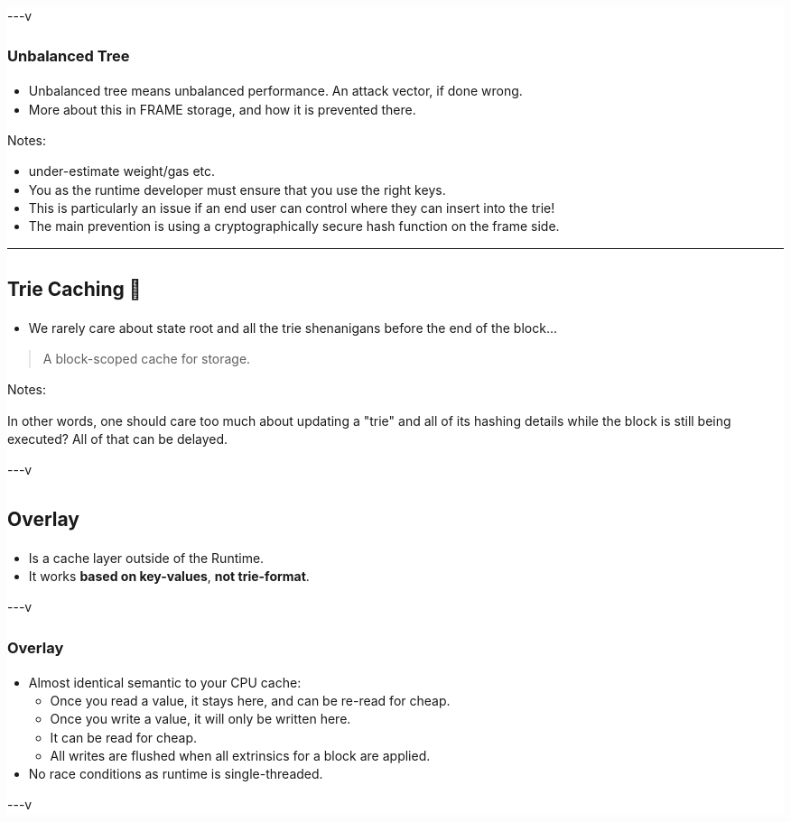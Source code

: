 ---v

### Unbalanced Tree

- Unbalanced tree means unbalanced performance.
  An attack vector, if done wrong.
- More about this in FRAME storage, and how it is prevented there.

Notes:

- under-estimate weight/gas etc.
- You as the runtime developer must ensure that you use the right keys.
- This is particularly an issue if an end user can control where they can insert into the trie!
- The main prevention is using a cryptographically secure hash function on the frame side.

---

## Trie Caching 🤔

- We rarely care about state root and all the trie shenanigans before the end of the block...

> A block-scoped cache for storage.



Notes:

In other words, one should care too much about updating a "trie" and all of its hashing details while the block is still
being executed?
All of that can be delayed.

---v

## Overlay

- Is a cache layer outside of the Runtime.
- It works **based on key-values**, **not trie-format**.

---v

### Overlay

- Almost identical semantic to your CPU cache:
  -  Once you read a value, it stays here, and can be re-read for cheap.
  -  Once you write a value, it will only be written here.
    - It can be read for cheap.
  -  All writes are flushed when all extrinsics for a block are applied.
-  No race conditions as runtime is single-threaded.

---v
